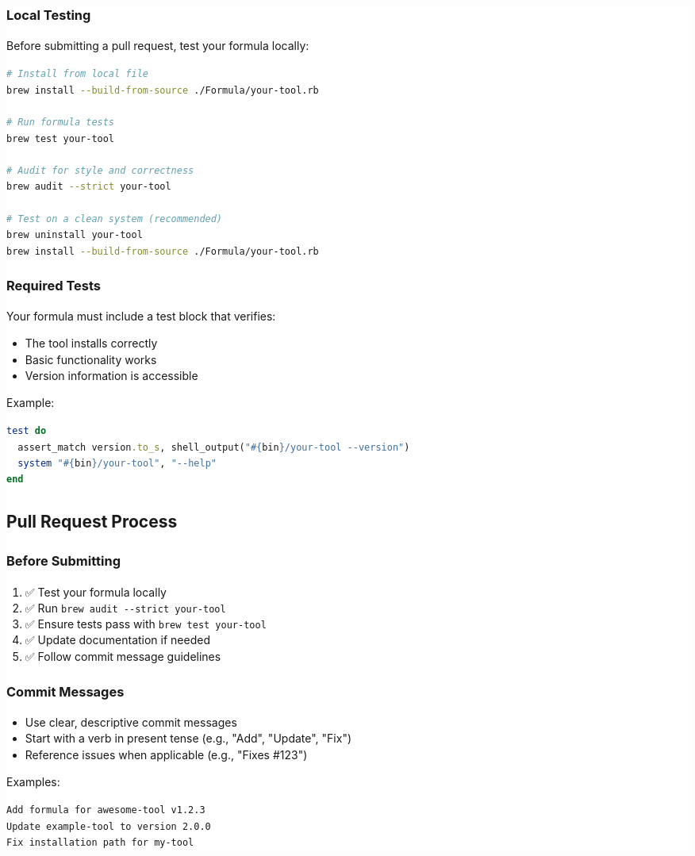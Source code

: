 ### Local Testing

Before submitting a pull request, test your formula locally:

```bash
# Install from local file
brew install --build-from-source ./Formula/your-tool.rb

# Run formula tests
brew test your-tool

# Audit for style and correctness
brew audit --strict your-tool

# Test on a clean system (recommended)
brew uninstall your-tool
brew install --build-from-source ./Formula/your-tool.rb
```

### Required Tests

Your formula must include a test block that verifies:

- The tool installs correctly
- Basic functionality works
- Version information is accessible

Example:

```ruby
test do
  assert_match version.to_s, shell_output("#{bin}/your-tool --version")
  system "#{bin}/your-tool", "--help"
end
```

## Pull Request Process

### Before Submitting

1. ✅ Test your formula locally
2. ✅ Run `brew audit --strict your-tool`
3. ✅ Ensure tests pass with `brew test your-tool`
4. ✅ Update documentation if needed
5. ✅ Follow commit message guidelines

### Commit Messages

- Use clear, descriptive commit messages
- Start with a verb in present tense (e.g., "Add", "Update", "Fix")
- Reference issues when applicable (e.g., "Fixes #123")

Examples:
```
Add formula for awesome-tool v1.2.3
Update example-tool to version 2.0.0
Fix installation path for my-tool
```
